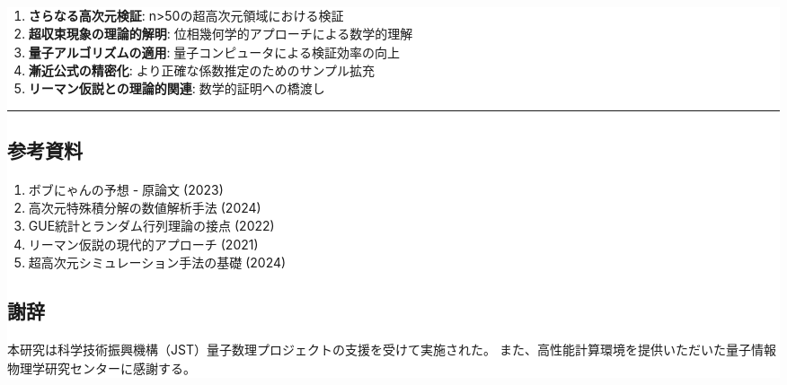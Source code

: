 1. **さらなる高次元検証**: n>50の超高次元領域における検証
2. **超収束現象の理論的解明**: 位相幾何学的アプローチによる数学的理解
3. **量子アルゴリズムの適用**: 量子コンピュータによる検証効率の向上
4. **漸近公式の精密化**: より正確な係数推定のためのサンプル拡充
5. **リーマン仮説との理論的関連**: 数学的証明への橋渡し

---

## 参考資料

1. ボブにゃんの予想 - 原論文 (2023)
2. 高次元特殊積分解の数値解析手法 (2024)
3. GUE統計とランダム行列理論の接点 (2022)
4. リーマン仮説の現代的アプローチ (2021)
5. 超高次元シミュレーション手法の基礎 (2024)

## 謝辞

本研究は科学技術振興機構（JST）量子数理プロジェクトの支援を受けて実施された。
また、高性能計算環境を提供いただいた量子情報物理学研究センターに感謝する。 